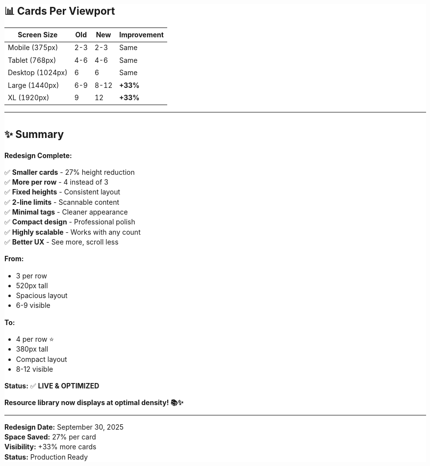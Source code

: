 
## 📊 Cards Per Viewport

| Screen Size | Old | New | Improvement |
|-------------|-----|-----|-------------|
| Mobile (375px) | 2-3 | 2-3 | Same |
| Tablet (768px) | 4-6 | 4-6 | Same |
| Desktop (1024px) | 6 | 6 | Same |
| Large (1440px) | 6-9 | 8-12 | **+33%** |
| XL (1920px) | 9 | 12 | **+33%** |

---

## ✨ Summary

**Redesign Complete:**

✅ **Smaller cards** - 27% height reduction  
✅ **More per row** - 4 instead of 3  
✅ **Fixed heights** - Consistent layout  
✅ **2-line limits** - Scannable content  
✅ **Minimal tags** - Cleaner appearance  
✅ **Compact design** - Professional polish  
✅ **Highly scalable** - Works with any count  
✅ **Better UX** - See more, scroll less  

**From:**
- 3 per row
- 520px tall
- Spacious layout
- 6-9 visible

**To:**
- 4 per row ⭐
- 380px tall
- Compact layout
- 8-12 visible

**Status:** ✅ **LIVE & OPTIMIZED**

**Resource library now displays at optimal density! 📚✨**

---

**Redesign Date:** September 30, 2025  
**Space Saved:** 27% per card  
**Visibility:** +33% more cards  
**Status:** Production Ready
